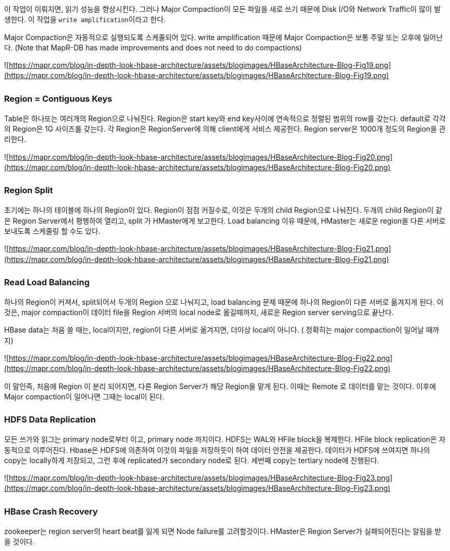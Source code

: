 이 작업이 이뤄지면, 읽기 성능을 향상시킨다. 그러나 Major Compaction이 모든 파일을 새로 쓰기 때문에 Disk I/O와 Network Traffic이 많이 발생한다. 이 작업을 `write amplification`이라고 한다.

Major Compaction은 자동적으로 실행되도록 스케줄되어 있다. write amplification 때문에 Major Compaction은 보통 주말 또는 오후에 일어난다. (Note that MapR-DB has made improvements and does not need to do compactions)

![https://mapr.com/blog/in-depth-look-hbase-architecture/assets/blogimages/HBaseArchitecture-Blog-Fig19.png](https://mapr.com/blog/in-depth-look-hbase-architecture/assets/blogimages/HBaseArchitecture-Blog-Fig19.png)

### Region = Contiguous Keys

Table은 하나또는 여러개의 Region으로 나눠진다. Region은 start key와 end key사이에 연속적으로 정렬된 범위의 row를 갖는다. default로 각각의 Region은 1G 사이즈를 갖는다.
각 Region은 RegionServer에 의해 client에게 서비스 제공한다.
Region server은 1000개 정도의 Region을 관리한다. 

![https://mapr.com/blog/in-depth-look-hbase-architecture/assets/blogimages/HBaseArchitecture-Blog-Fig20.png](https://mapr.com/blog/in-depth-look-hbase-architecture/assets/blogimages/HBaseArchitecture-Blog-Fig20.png)

### Region Split

초기에는 하나의 테이블에 하나의 Region이 있다. Region이 점점 커질수로, 이것은 두개의 child Region으로 나눠진다.
두개의 child Region이 같은 Region Server에서 평행하여 열리고, split 가 HMaster에게 보고한다. Load balancing 이유 때문에, HMaster는 새로운 region을 다른 서버로 보내도록 스케줄링 할 수도 있다.

![https://mapr.com/blog/in-depth-look-hbase-architecture/assets/blogimages/HBaseArchitecture-Blog-Fig21.png](https://mapr.com/blog/in-depth-look-hbase-architecture/assets/blogimages/HBaseArchitecture-Blog-Fig21.png)

### Read Load Balancing

하나의 Region이 커져서,  split되어서 두개의 Region 으로 나눠지고, load balancing 문제 때문에 하나의 Region이 다른 서버로 옮겨지게 된다.
이것은, major compaction이 데이터 file을 Region 서버의 local node로 옮길때까지, 새로운 Region server serving으로 끝난다. 

HBase data는 처음 쓸 때는, local이지만, region이 다른 서버로 옮겨지면, 더이상 local이 아니다. ( 정확히는 major compaction이 일어날 때까지)

![https://mapr.com/blog/in-depth-look-hbase-architecture/assets/blogimages/HBaseArchitecture-Blog-Fig22.png](https://mapr.com/blog/in-depth-look-hbase-architecture/assets/blogimages/HBaseArchitecture-Blog-Fig22.png)

이 말인즉, 처음에 Region 이 분리 되어지면, 다른 Region Server가 해당 Region을 맡게 된다.
이때는 Remote 로 데이터를 맡는 것이다.
이후에 Major compaction이 일어나면 그때는 local이 된다.

### HDFS Data Replication

모든 쓰가와 읽그는 primary node로부터 이고, primary node 까지이다. HDFS는 WAL와 HFile block을 복제한다. 
HFile block replication은 자동적으로 이루어진다. Hbase은 HDFS에 의존하여 이것의 파일을 저장하듯이 하여 데이터 안전을 제공한다. 
데이터가 HDFS에 쓰여지면 하나의 copy는 locally하게 저장되고, 그런 후에 replicated가 secondary node로 된다. 세번째 copy는 tertiary node에 진행된다.

![https://mapr.com/blog/in-depth-look-hbase-architecture/assets/blogimages/HBaseArchitecture-Blog-Fig23.png](https://mapr.com/blog/in-depth-look-hbase-architecture/assets/blogimages/HBaseArchitecture-Blog-Fig23.png)

### HBase Crash Recovery

zookeeper는 region server의 heart beat를 잃게 되면  Node failure를 고려할것이다. HMaster은 Region Server가 실패되어진다는 알림을 받을 것이다.
